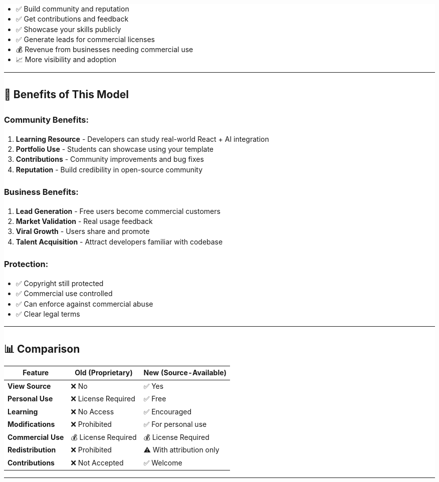 - ✅ Build community and reputation
- ✅ Get contributions and feedback
- ✅ Showcase your skills publicly
- ✅ Generate leads for commercial licenses
- 💰 Revenue from businesses needing commercial use
- 📈 More visibility and adoption

---

## 🚀 Benefits of This Model

### Community Benefits:

1. **Learning Resource** - Developers can study real-world React + AI integration
2. **Portfolio Use** - Students can showcase using your template
3. **Contributions** - Community improvements and bug fixes
4. **Reputation** - Build credibility in open-source community

### Business Benefits:

1. **Lead Generation** - Free users become commercial customers
2. **Market Validation** - Real usage feedback
3. **Viral Growth** - Users share and promote
4. **Talent Acquisition** - Attract developers familiar with codebase

### Protection:

- ✅ Copyright still protected
- ✅ Commercial use controlled
- ✅ Can enforce against commercial abuse
- ✅ Clear legal terms

---

## 📊 Comparison

| Feature            | Old (Proprietary)   | New (Source-Available)   |
| ------------------ | ------------------- | ------------------------ |
| **View Source**    | ❌ No               | ✅ Yes                   |
| **Personal Use**   | ❌ License Required | ✅ Free                  |
| **Learning**       | ❌ No Access        | ✅ Encouraged            |
| **Modifications**  | ❌ Prohibited       | ✅ For personal use      |
| **Commercial Use** | 💰 License Required | 💰 License Required      |
| **Redistribution** | ❌ Prohibited       | ⚠️ With attribution only |
| **Contributions**  | ❌ Not Accepted     | ✅ Welcome               |

---
